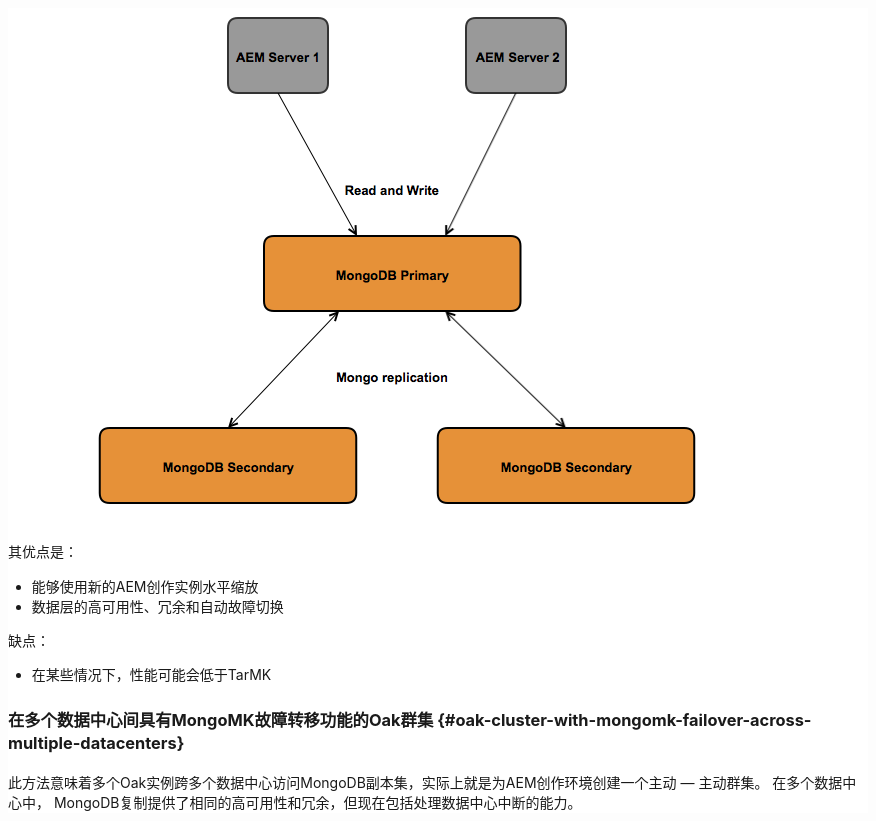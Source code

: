 ![chlimage_1-18](assets/chlimage_1-18.png)

其优点是：

* 能够使用新的AEM创作实例水平缩放
* 数据层的高可用性、冗余和自动故障切换

缺点：

* 在某些情况下，性能可能会低于TarMK

### 在多个数据中心间具有MongoMK故障转移功能的Oak群集 {#oak-cluster-with-mongomk-failover-across-multiple-datacenters}

此方法意味着多个Oak实例跨多个数据中心访问MongoDB副本集，实际上就是为AEM创作环境创建一个主动 — 主动群集。 在多个数据中心中， MongoDB复制提供了相同的高可用性和冗余，但现在包括处理数据中心中断的能力。

